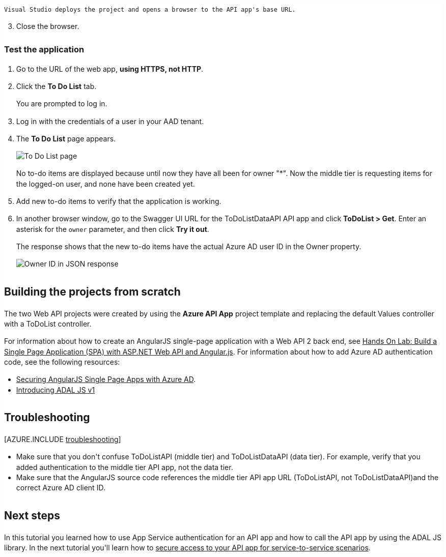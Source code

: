     Visual Studio deploys the project and opens a browser to the API app's base URL.
3. Close the browser.

### Test the application
1. Go to the URL of the web app, **using HTTPS, not HTTP**.
2. Click the **To Do List** tab.
   
    You are prompted to log in.
3. Log in with the credentials of a user in your AAD tenant.
4. The **To Do List** page appears.
   
   ![To Do List page](./media/app-service-api-dotnet-user-principal-auth/webappindex.png)
   
   No to-do items are displayed because until now they have all been for owner "*". Now the middle tier is requesting items for the logged-on user, and none have been created yet.
5. Add new to-do items to verify that the application is working.
6. In another browser window, go to the Swagger UI URL for the ToDoListDataAPI API app and click **ToDoList > Get**. Enter an asterisk for the `owner` parameter, and then click **Try it out**.
   
   The response shows that the new to-do items have the actual Azure AD user ID in the Owner property.
   
   ![Owner ID in JSON response](./media/app-service-api-dotnet-user-principal-auth/todolistapiauth.png)

## Building the projects from scratch
The two Web API projects were created by using the **Azure API App** project template and replacing the default Values controller with a ToDoList controller. 

For information about how to  create an AngularJS single-page application with a Web API 2 back end, see  [Hands On Lab: Build a Single Page Application (SPA) with ASP.NET Web API and Angular.js](http://www.asp.net/web-api/overview/getting-started-with-aspnet-web-api/build-a-single-page-application-spa-with-aspnet-web-api-and-angularjs). For information about how to add Azure AD authentication code, see the following resources:

* [Securing AngularJS Single Page Apps with Azure AD](/documentation/articles/active-directory-devquickstarts-angular/).
* [Introducing ADAL JS v1](http://www.cloudidentity.com/blog/2015/02/19/introducing-adal-js-v1/)

## Troubleshooting
[AZURE.INCLUDE [troubleshooting](../../includes/app-service-api-auth-troubleshooting.md)]

* Make sure that you don't confuse ToDoListAPI (middle tier) and ToDoListDataAPI (data tier). For example, verify that you added authentication to the middle tier API app, not the data tier. 
* Make sure that the AngularJS source code references the middle tier API app URL (ToDoListAPI, not ToDoListDataAPI)and the correct Azure AD client ID. 

## Next steps
In this tutorial you learned how to use App Service authentication for an API app and how to call the API app by using the ADAL JS library. In the next tutorial you'll learn how to [secure access to your API app for service-to-service scenarios](/documentation/articles/app-service-api-dotnet-service-principal-auth/).

